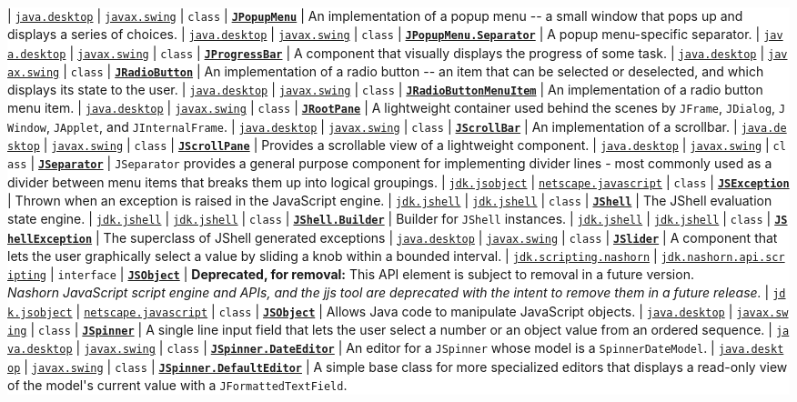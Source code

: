 | [`java.desktop`](../java.desktop.md) | [`javax.swing`](../java.desktop/javax.swing.md "package in java.desktop") | `class` | [**`JPopupMenu`**](../java.desktop/javax.swing/JPopupMenu.md "class in javax.swing") | An implementation of a popup menu -- a small window that pops up and displays a series of choices. 
| [`java.desktop`](../java.desktop.md) | [`javax.swing`](../java.desktop/javax.swing.md "package in java.desktop") | `class` | [**`JPopupMenu.Separator`**](../java.desktop/javax.swing/JPopupMenu.Separator.md "class in javax.swing") | A popup menu-specific separator. 
| [`java.desktop`](../java.desktop.md) | [`javax.swing`](../java.desktop/javax.swing.md "package in java.desktop") | `class` | [**`JProgressBar`**](../java.desktop/javax.swing/JProgressBar.md "class in javax.swing") | A component that visually displays the progress of some task. 
| [`java.desktop`](../java.desktop.md) | [`javax.swing`](../java.desktop/javax.swing.md "package in java.desktop") | `class` | [**`JRadioButton`**](../java.desktop/javax.swing/JRadioButton.md "class in javax.swing") | An implementation of a radio button -- an item that can be selected or deselected, and which displays its state to the user. 
| [`java.desktop`](../java.desktop.md) | [`javax.swing`](../java.desktop/javax.swing.md "package in java.desktop") | `class` | [**`JRadioButtonMenuItem`**](../java.desktop/javax.swing/JRadioButtonMenuItem.md "class in javax.swing") | An implementation of a radio button menu item. 
| [`java.desktop`](../java.desktop.md) | [`javax.swing`](../java.desktop/javax.swing.md "package in java.desktop") | `class` | [**`JRootPane`**](../java.desktop/javax.swing/JRootPane.md "class in javax.swing") | A lightweight container used behind the scenes by `JFrame`, `JDialog`, `JWindow`, `JApplet`, and `JInternalFrame`. 
| [`java.desktop`](../java.desktop.md) | [`javax.swing`](../java.desktop/javax.swing.md "package in java.desktop") | `class` | [**`JScrollBar`**](../java.desktop/javax.swing/JScrollBar.md "class in javax.swing") | An implementation of a scrollbar. 
| [`java.desktop`](../java.desktop.md) | [`javax.swing`](../java.desktop/javax.swing.md "package in java.desktop") | `class` | [**`JScrollPane`**](../java.desktop/javax.swing/JScrollPane.md "class in javax.swing") | Provides a scrollable view of a lightweight component. 
| [`java.desktop`](../java.desktop.md) | [`javax.swing`](../java.desktop/javax.swing.md "package in java.desktop") | `class` | [**`JSeparator`**](../java.desktop/javax.swing/JSeparator.md "class in javax.swing") | `JSeparator` provides a general purpose component for implementing divider lines - most commonly used as a divider between menu items that breaks them up into logical groupings. 
| [`jdk.jsobject`](../jdk.jsobject.md) | [`netscape.javascript`](../jdk.jsobject/netscape.javascript.md "package in jdk.jsobject") | `class` | [**`JSException`**](../jdk.jsobject/netscape.javascript/JSException.md "class in netscape.javascript") | Thrown when an exception is raised in the JavaScript engine. 
| [`jdk.jshell`](../jdk.jshell.md) | [`jdk.jshell`](../jdk.jshell/jdk.jshell.md "package in jdk.jshell") | `class` | [**`JShell`**](../jdk.jshell/jdk.jshell/JShell.md "class in jdk.jshell") | The JShell evaluation state engine. 
| [`jdk.jshell`](../jdk.jshell.md) | [`jdk.jshell`](../jdk.jshell/jdk.jshell.md "package in jdk.jshell") | `class` | [**`JShell.Builder`**](../jdk.jshell/jdk.jshell/JShell.Builder.md "class in jdk.jshell") | Builder for `JShell` instances. 
| [`jdk.jshell`](../jdk.jshell.md) | [`jdk.jshell`](../jdk.jshell/jdk.jshell.md "package in jdk.jshell") | `class` | [**`JShellException`**](../jdk.jshell/jdk.jshell/JShellException.md "class in jdk.jshell") | The superclass of JShell generated exceptions 
| [`java.desktop`](../java.desktop.md) | [`javax.swing`](../java.desktop/javax.swing.md "package in java.desktop") | `class` | [**`JSlider`**](../java.desktop/javax.swing/JSlider.md "class in javax.swing") | A component that lets the user graphically select a value by sliding a knob within a bounded interval. 
| [`jdk.scripting.nashorn`](../jdk.scripting.nashorn.md) | [`jdk.nashorn.api.scripting`](../jdk.scripting.nashorn/jdk.nashorn.api.scripting.md "package in jdk.scripting.nashorn") | `interface` | [**`JSObject`**](../jdk.scripting.nashorn/jdk.nashorn.api.scripting/JSObject.md "interface in jdk.nashorn.api.scripting") | **Deprecated, for removal:** This API element is subject to removal in a future version.<br>*Nashorn JavaScript script engine and APIs, and the jjs tool are deprecated with the intent to remove them in a future release.* 
| [`jdk.jsobject`](../jdk.jsobject.md) | [`netscape.javascript`](../jdk.jsobject/netscape.javascript.md "package in jdk.jsobject") | `class` | [**`JSObject`**](../jdk.jsobject/netscape.javascript/JSObject.md "class in netscape.javascript") |  Allows Java code to manipulate JavaScript objects. 
| [`java.desktop`](../java.desktop.md) | [`javax.swing`](../java.desktop/javax.swing.md "package in java.desktop") | `class` | [**`JSpinner`**](../java.desktop/javax.swing/JSpinner.md "class in javax.swing") | A single line input field that lets the user select a number or an object value from an ordered sequence. 
| [`java.desktop`](../java.desktop.md) | [`javax.swing`](../java.desktop/javax.swing.md "package in java.desktop") | `class` | [**`JSpinner.DateEditor`**](../java.desktop/javax.swing/JSpinner.DateEditor.md "class in javax.swing") | An editor for a `JSpinner` whose model is a `SpinnerDateModel`. 
| [`java.desktop`](../java.desktop.md) | [`javax.swing`](../java.desktop/javax.swing.md "package in java.desktop") | `class` | [**`JSpinner.DefaultEditor`**](../java.desktop/javax.swing/JSpinner.DefaultEditor.md "class in javax.swing") | A simple base class for more specialized editors that displays a read-only view of the model's current value with a `JFormattedTextField`. 